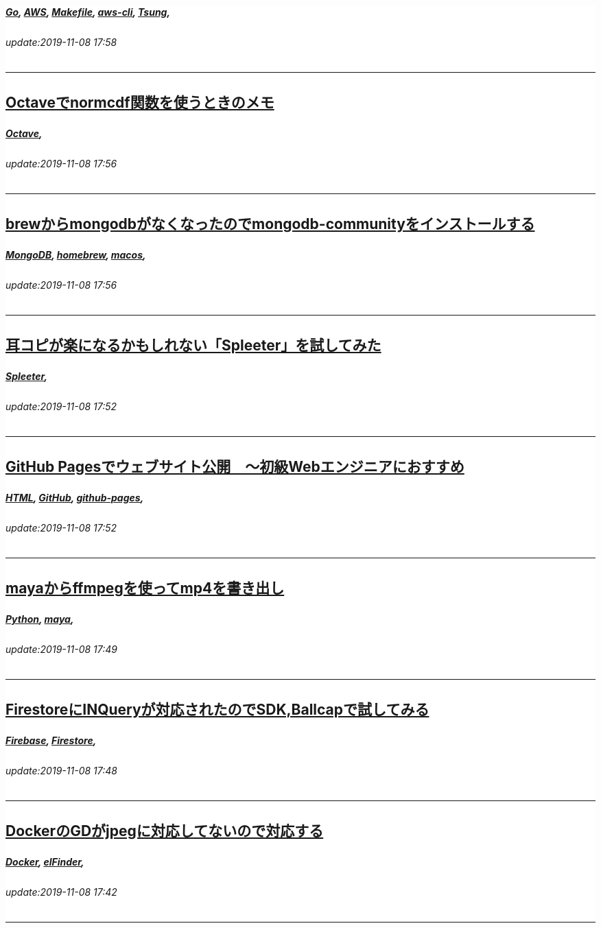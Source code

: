 ##### [Go](https://qiita.com/tags/Go), [AWS](https://qiita.com/tags/AWS), [Makefile](https://qiita.com/tags/Makefile), [aws-cli](https://qiita.com/tags/aws-cli), [Tsung](https://qiita.com/tags/Tsung), 
###### update:2019-11-08 17:58
---
## [Octaveでnormcdf関数を使うときのメモ](https://qiita.com/hajime_migi/items/2598c34d3b7cf7d150a1)
##### [Octave](https://qiita.com/tags/Octave), 
###### update:2019-11-08 17:56
---
## [brewからmongodbがなくなったのでmongodb-communityをインストールする](https://qiita.com/kazuki5555/items/b80f1f313137dffbb351)
##### [MongoDB](https://qiita.com/tags/MongoDB), [homebrew](https://qiita.com/tags/homebrew), [macos](https://qiita.com/tags/macos), 
###### update:2019-11-08 17:56
---
## [耳コピが楽になるかもしれない「Spleeter」を試してみた](https://qiita.com/tawatawa/items/e99e3f4b2481d2e0ca27)
##### [Spleeter](https://qiita.com/tags/Spleeter), 
###### update:2019-11-08 17:52
---
## [GitHub Pagesでウェブサイト公開　～初級Webエンジニアにおすすめ](https://qiita.com/kanazwk/items/947db76cfa2d879fbfe0)
##### [HTML](https://qiita.com/tags/HTML), [GitHub](https://qiita.com/tags/GitHub), [github-pages](https://qiita.com/tags/github-pages), 
###### update:2019-11-08 17:52
---
## [mayaからffmpegを使ってmp4を書き出し](https://qiita.com/lie_871221/items/367437a711ee0acb67ce)
##### [Python](https://qiita.com/tags/Python), [maya](https://qiita.com/tags/maya), 
###### update:2019-11-08 17:49
---
## [FirestoreにINQueryが対応されたのでSDK,Ballcapで試してみる](https://qiita.com/giiiita/items/1e2381fbe708514cf5d0)
##### [Firebase](https://qiita.com/tags/Firebase), [Firestore](https://qiita.com/tags/Firestore), 
###### update:2019-11-08 17:48
---
## [DockerのGDがjpegに対応してないので対応する](https://qiita.com/aat00000/items/9820a18f7bde02ec7254)
##### [Docker](https://qiita.com/tags/Docker), [elFinder](https://qiita.com/tags/elFinder), 
###### update:2019-11-08 17:42
---